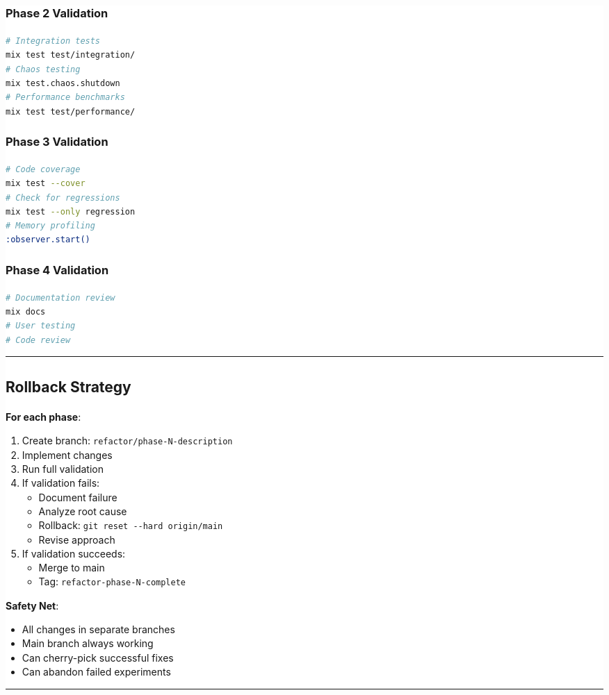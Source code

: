 ### Phase 2 Validation
```bash
# Integration tests
mix test test/integration/
# Chaos testing
mix test.chaos.shutdown
# Performance benchmarks
mix test test/performance/
```

### Phase 3 Validation
```bash
# Code coverage
mix test --cover
# Check for regressions
mix test --only regression
# Memory profiling
:observer.start()
```

### Phase 4 Validation
```bash
# Documentation review
mix docs
# User testing
# Code review
```

---

## Rollback Strategy

**For each phase**:
1. Create branch: `refactor/phase-N-description`
2. Implement changes
3. Run full validation
4. If validation fails:
   - Document failure
   - Analyze root cause
   - Rollback: `git reset --hard origin/main`
   - Revise approach
5. If validation succeeds:
   - Merge to main
   - Tag: `refactor-phase-N-complete`

**Safety Net**:
- All changes in separate branches
- Main branch always working
- Can cherry-pick successful fixes
- Can abandon failed experiments

---
